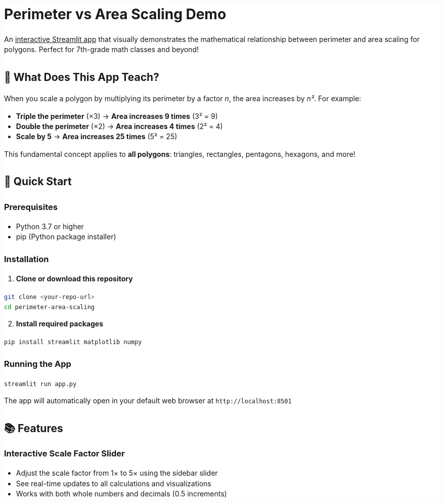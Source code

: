 # Perimeter vs Area Scaling Demo

An [interactive Streamlit app](https://perimeter-vs-area.streamlit.app/) that visually demonstrates the mathematical relationship between perimeter and area scaling for polygons. Perfect for 7th-grade math classes and beyond!

## 🎯 What Does This App Teach?

When you scale a polygon by multiplying its perimeter by a factor *n*, the area increases by *n²*. For example:
- **Triple the perimeter** (×3) → **Area increases 9 times** (3² = 9)
- **Double the perimeter** (×2) → **Area increases 4 times** (2² = 4)
- **Scale by 5** → **Area increases 25 times** (5² = 25)

This fundamental concept applies to **all polygons**: triangles, rectangles, pentagons, hexagons, and more!

## 🚀 Quick Start

### Prerequisites
- Python 3.7 or higher
- pip (Python package installer)

### Installation

1. **Clone or download this repository**
```bash
git clone <your-repo-url>
cd perimeter-area-scaling
```

2. **Install required packages**
```bash
pip install streamlit matplotlib numpy
```

### Running the App

```bash
streamlit run app.py
```

The app will automatically open in your default web browser at `http://localhost:8501`

## 📚 Features

### Interactive Scale Factor Slider
- Adjust the scale factor from 1× to 5× using the sidebar slider
- See real-time updates to all calculations and visualizations
- Works with both whole numbers and decimals (0.5 increments)
